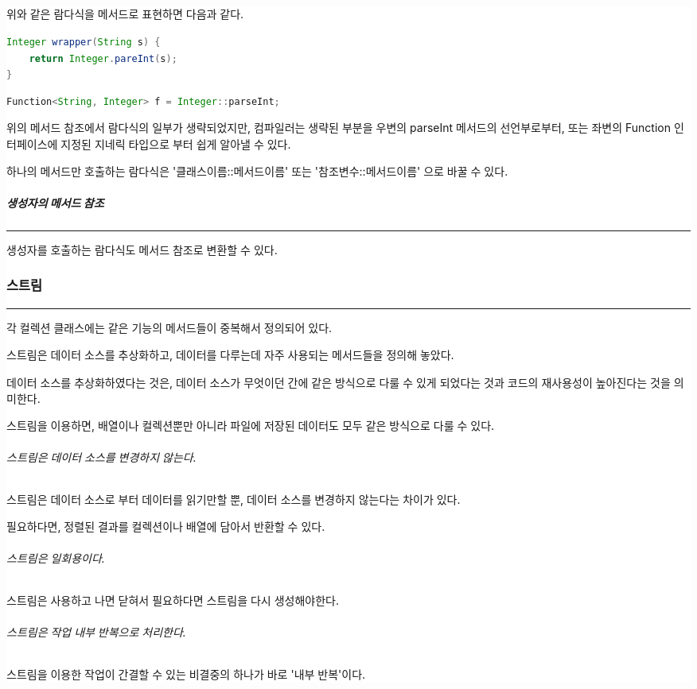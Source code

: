 위와 같은 람다식을 메서드로 표현하면 다음과 같다.

```java
Integer wrapper(String s) {
	return Integer.pareInt(s);
}
```



```java
Function<String, Integer> f = Integer::parseInt;
```

위의 메서드 참조에서 람다식의 일부가 생략되었지만, 컴파일러는 생략된 부분을 우변의 parseInt 메서드의 선언부로부터, 또는 좌변의 Function 인터페이스에 지정된 지네릭 타입으로 부터 쉽게 알아낼 수 있다.



하나의 메서드만 호출하는 람다식은 '클래스이름::메서드이름' 또는 '참조변수::메서드이름' 으로 바꿀 수 있다.



##### 생성자의 메서드 참조

---

생성자를 호출하는 람다식도 메서드 참조로 변환할 수 있다.



### 스트림

---

각 컬렉션 클래스에는 같은 기능의 메서드들이 중복해서 정의되어 있다.



스트림은 데이터 소스를 추상화하고, 데이터를 다루는데 자주 사용되는 메서드들을 정의해 놓았다.

데이터 소스를 추상화하였다는 것은, 데이터 소스가 무엇이던 간에 같은 방식으로 다룰 수 있게 되었다는 것과 코드의 재사용성이 높아진다는 것을 의미한다.



스트림을 이용하면, 배열이나 컬렉션뿐만 아니라 파일에 저장된 데이터도 모두 같은 방식으로 다룰 수 있다.



###### 스트림은 데이터 소스를 변경하지 않는다.

스트림은 데이터 소스로 부터 데이터를 읽기만할 뿐, 데이터 소스를 변경하지 않는다는 차이가 있다.

필요하다면, 정렬된 결과를 컬렉션이나 배열에 담아서 반환할 수 있다.



###### 스트림은 일회용이다.

스트림은 사용하고 나면 닫혀서 필요하다면 스트림을 다시 생성해야한다.



###### 스트림은 작업 내부 반복으로 처리한다.

스트림을 이용한 작업이 간결할 수 있는 비결중의 하나가 바로 '내부 반복'이다.
